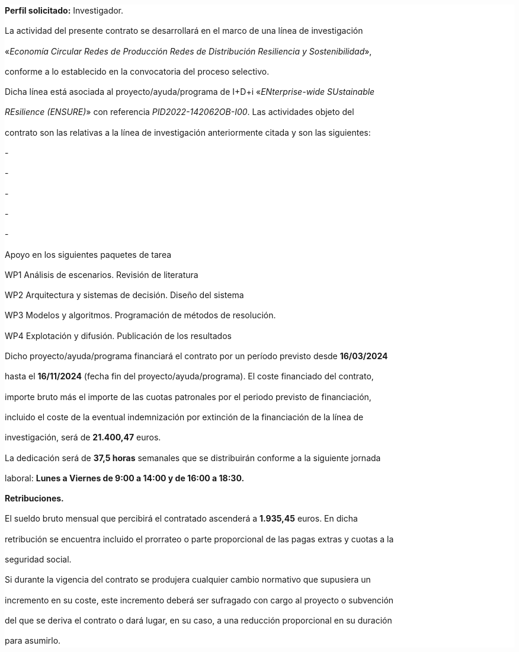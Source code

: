 **Perfil solicitado:** Investigador.

La actividad del presente contrato se desarrollará en el marco de una línea de investigación

«*Economía Circular Redes de Producción Redes de Distribución Resiliencia y Sostenibilidad*»,

conforme a lo establecido en la convocatoria del proceso selectivo.

Dicha línea está asociada al proyecto/ayuda/programa de I+D+i «*ENterprise-wide SUstainable*

*REsilience (ENSURE)*» con referencia *PID2022-142062OB-I00*. Las actividades objeto del

contrato son las relativas a la línea de investigación anteriormente citada y son las siguientes:

\-

\-

\-

\-

\-

Apoyo en los siguientes paquetes de tarea

WP1 Análisis de escenarios. Revisión de literatura

WP2 Arquitectura y sistemas de decisión. Diseño del sistema

WP3 Modelos y algoritmos. Programación de métodos de resolución.

WP4 Explotación y difusión. Publicación de los resultados

Dicho proyecto/ayuda/programa financiará el contrato por un período previsto desde **16/03/2024**

hasta el **16/11/2024** (fecha fin del proyecto/ayuda/programa). El coste financiado del contrato,

importe bruto más el importe de las cuotas patronales por el periodo previsto de financiación,

incluido el coste de la eventual indemnización por extinción de la financiación de la línea de

investigación, será de **21.400,47** euros.

La dedicación será de **37,5 horas** semanales que se distribuirán conforme a la siguiente jornada

laboral: **Lunes a Viernes de 9:00 a 14:00 y de 16:00 a 18:30.**

**Retribuciones.**

El sueldo bruto mensual que percibirá el contratado ascenderá a **1.935,45** euros. En dicha

retribución se encuentra incluido el prorrateo o parte proporcional de las pagas extras y cuotas a la

seguridad social.

Si durante la vigencia del contrato se produjera cualquier cambio normativo que supusiera un

incremento en su coste, este incremento deberá ser sufragado con cargo al proyecto o subvención

del que se deriva el contrato o dará lugar, en su caso, a una reducción proporcional en su duración

para asumirlo.
